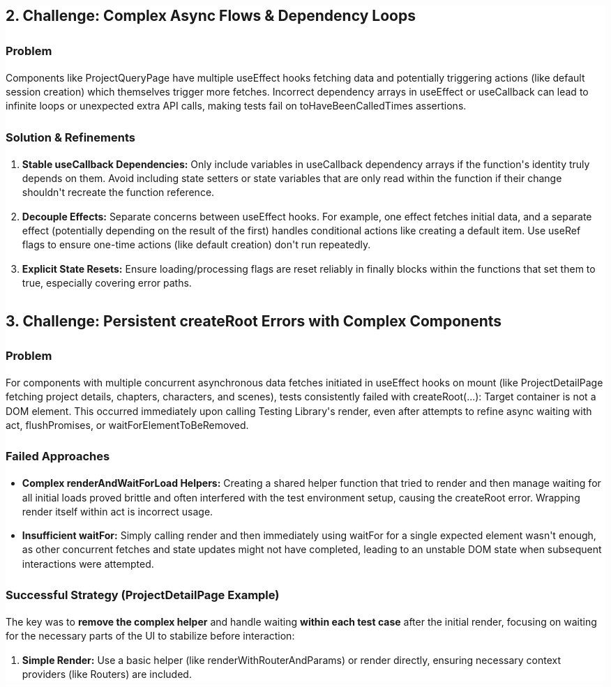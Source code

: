 ## 2. Challenge: Complex Async Flows & Dependency Loops

### Problem

Components like ProjectQueryPage have multiple useEffect hooks fetching data and potentially triggering actions (like default session creation) which themselves trigger more fetches. Incorrect dependency arrays in useEffect or useCallback can lead to infinite loops or unexpected extra API calls, making tests fail on toHaveBeenCalledTimes assertions.

### Solution & Refinements

1.  **Stable useCallback Dependencies:** Only include variables in useCallback dependency arrays if the function's identity truly depends on them. Avoid including state setters or state variables that are only read within the function if their change shouldn't recreate the function reference.
    
2.  **Decouple Effects:** Separate concerns between useEffect hooks. For example, one effect fetches initial data, and a separate effect (potentially depending on the result of the first) handles conditional actions like creating a default item. Use useRef flags to ensure one-time actions (like default creation) don't run repeatedly.
    
3.  **Explicit State Resets:** Ensure loading/processing flags are reset reliably in finally blocks within the functions that set them to true, especially covering error paths.
    

## 3. Challenge: Persistent createRoot Errors with Complex Components

### Problem

For components with multiple concurrent asynchronous data fetches initiated in useEffect hooks on mount (like ProjectDetailPage fetching project details, chapters, characters, and scenes), tests consistently failed with createRoot(...): Target container is not a DOM element. This occurred immediately upon calling Testing Library's render, even after attempts to refine async waiting with act, flushPromises, or waitForElementToBeRemoved.

### Failed Approaches

-   **Complex renderAndWaitForLoad Helpers:** Creating a shared helper function that tried to render and then manage waiting for all initial loads proved brittle and often interfered with the test environment setup, causing the createRoot error. Wrapping render itself within act is incorrect usage.
    
-   **Insufficient waitFor:** Simply calling render and then immediately using waitFor for a single expected element wasn't enough, as other concurrent fetches and state updates might not have completed, leading to an unstable DOM state when subsequent interactions were attempted.
    

### Successful Strategy (ProjectDetailPage Example)

The key was to **remove the complex helper** and handle waiting **within each test case** after the initial render, focusing on waiting for the necessary parts of the UI to stabilize before interaction:

1.  **Simple Render:** Use a basic helper (like renderWithRouterAndParams) or render directly, ensuring necessary context providers (like Routers) are included.
